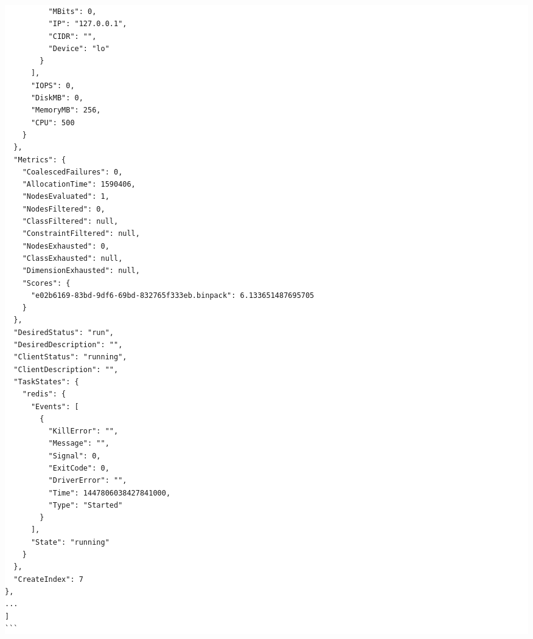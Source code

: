               "MBits": 0,
              "IP": "127.0.0.1",
              "CIDR": "",
              "Device": "lo"
            }
          ],
          "IOPS": 0,
          "DiskMB": 0,
          "MemoryMB": 256,
          "CPU": 500
        }
      },
      "Metrics": {
        "CoalescedFailures": 0,
        "AllocationTime": 1590406,
        "NodesEvaluated": 1,
        "NodesFiltered": 0,
        "ClassFiltered": null,
        "ConstraintFiltered": null,
        "NodesExhausted": 0,
        "ClassExhausted": null,
        "DimensionExhausted": null,
        "Scores": {
          "e02b6169-83bd-9df6-69bd-832765f333eb.binpack": 6.133651487695705
        }
      },
      "DesiredStatus": "run",
      "DesiredDescription": "",
      "ClientStatus": "running",
      "ClientDescription": "",
      "TaskStates": {
        "redis": {
          "Events": [
            {
              "KillError": "",
              "Message": "",
              "Signal": 0,
              "ExitCode": 0,
              "DriverError": "",
              "Time": 1447806038427841000,
              "Type": "Started"
            }
          ],
          "State": "running"
        }
      },
      "CreateIndex": 7
    },
    ...
    ]
    ```
